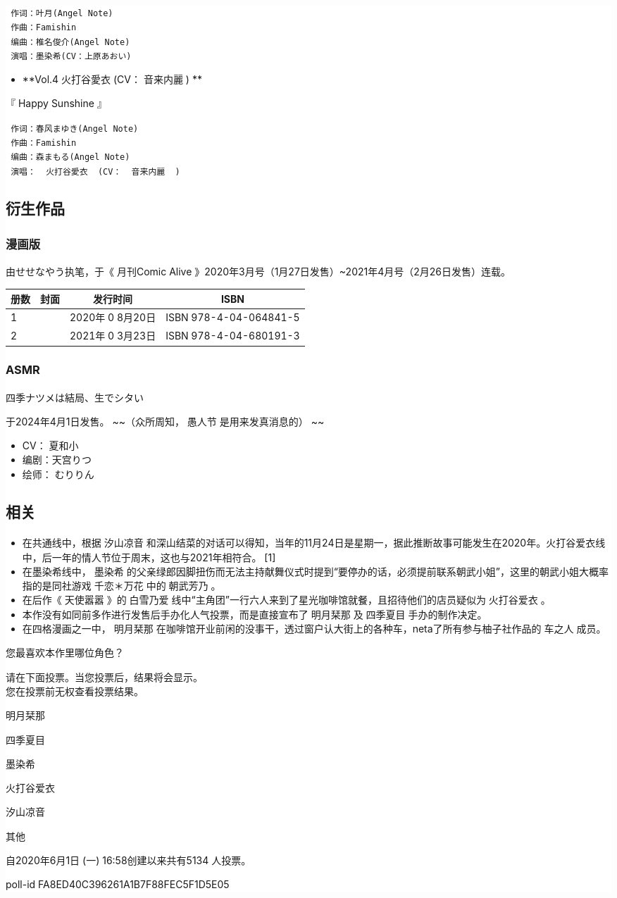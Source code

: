      作词：叶月(Angel Note) 
     作曲：Famishin 
     编曲：椎名俊介(Angel Note) 
     演唱：墨染希(CV：上原あおい) 

  * **Vol.4 火打谷愛衣  (CV：  音来内麗  ) **

『  Happy Sunshine  』

     作词：春风まゆき(Angel Note) 
     作曲：Famishin 
     编曲：森まもる(Angel Note) 
     演唱：  火打谷愛衣  (CV：  音来内麗  ) 

##  衍生作品

###  漫画版

由せせなやう执笔，于《  月刊Comic Alive  》2020年3月号（1月27日发售）~2021年4月号（2月26日发售）连载。

册数  |  封面  |  发行时间  |  ISBN   
---|---|---|---  
1  |  |  2020年  0  8月20日  |  ISBN 978-4-04-064841-5   
2  |  |  2021年  0  3月23日  |  ISBN 978-4-04-680191-3   
  
###  ASMR

四季ナツメは結局、生でシタい

于2024年4月1日发售。 ~~（众所周知， 愚人节  是用来发真消息的） ~~

  * CV：  夏和小 
  * 编剧：天宫りつ 
  * 绘师：  むりりん 

##  相关

  * 在共通线中，根据  汐山凉音  和深山结菜的对话可以得知，当年的11月24日是星期一，据此推断故事可能发生在2020年。火打谷爱衣线中，后一年的情人节位于周末，这也与2021年相符合。  [1] 
  * 在墨染希线中，  墨染希  的父亲绿郎因脚扭伤而无法主持献舞仪式时提到“要停办的话，必须提前联系朝武小姐”，这里的朝武小姐大概率指的是同社游戏  千恋＊万花  中的  朝武芳乃  。 
  * 在后作《  天使嚣嚣  》的  白雪乃爱  线中“主角团”一行六人来到了星光咖啡馆就餐，且招待他们的店员疑似为  火打谷爱衣  。 
  * 本作没有如同前多作进行发售后手办化人气投票，而是直接宣布了  明月栞那  及  四季夏目  手办的制作决定。 
  * 在四格漫画之一中，  明月栞那  在咖啡馆开业前闲的没事干，透过窗户认大街上的各种车，neta了所有参与柚子社作品的  车之人  成员。 

您最喜欢本作里哪位角色？

请在下面投票。当您投票后，结果将会显示。  
您在投票前无权查看投票结果。

明月栞那

四季夏目

墨染希

火打谷爱衣

汐山凉音

其他

自2020年6月1日 (一) 16:58创建以来共有5134 人投票。

poll-id FA8ED40C396261A1B7F88FEC5F1D5E05

  